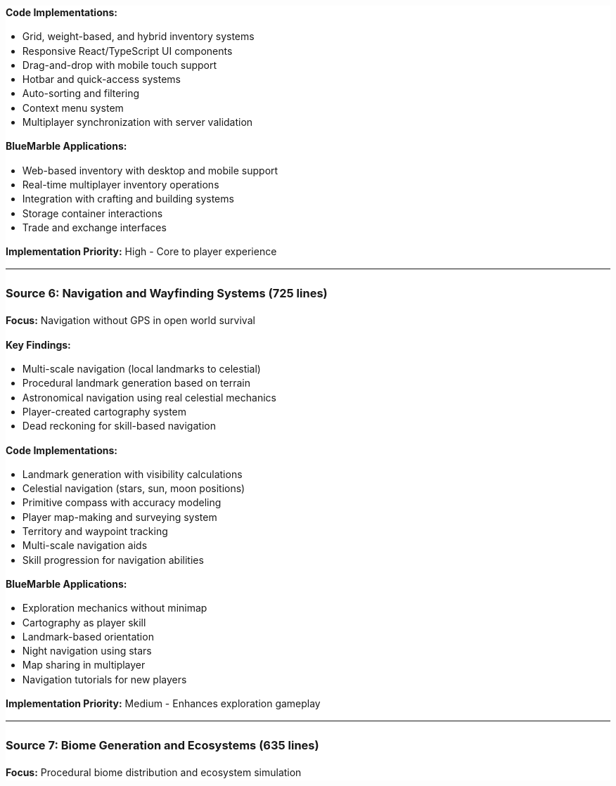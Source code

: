 **Code Implementations:**
- Grid, weight-based, and hybrid inventory systems
- Responsive React/TypeScript UI components
- Drag-and-drop with mobile touch support
- Hotbar and quick-access systems
- Auto-sorting and filtering
- Context menu system
- Multiplayer synchronization with server validation

**BlueMarble Applications:**
- Web-based inventory with desktop and mobile support
- Real-time multiplayer inventory operations
- Integration with crafting and building systems
- Storage container interactions
- Trade and exchange interfaces

**Implementation Priority:** High - Core to player experience

---

### Source 6: Navigation and Wayfinding Systems (725 lines)

**Focus:** Navigation without GPS in open world survival

**Key Findings:**
- Multi-scale navigation (local landmarks to celestial)
- Procedural landmark generation based on terrain
- Astronomical navigation using real celestial mechanics
- Player-created cartography system
- Dead reckoning for skill-based navigation

**Code Implementations:**
- Landmark generation with visibility calculations
- Celestial navigation (stars, sun, moon positions)
- Primitive compass with accuracy modeling
- Player map-making and surveying system
- Territory and waypoint tracking
- Multi-scale navigation aids
- Skill progression for navigation abilities

**BlueMarble Applications:**
- Exploration mechanics without minimap
- Cartography as player skill
- Landmark-based orientation
- Night navigation using stars
- Map sharing in multiplayer
- Navigation tutorials for new players

**Implementation Priority:** Medium - Enhances exploration gameplay

---

### Source 7: Biome Generation and Ecosystems (635 lines)

**Focus:** Procedural biome distribution and ecosystem simulation
